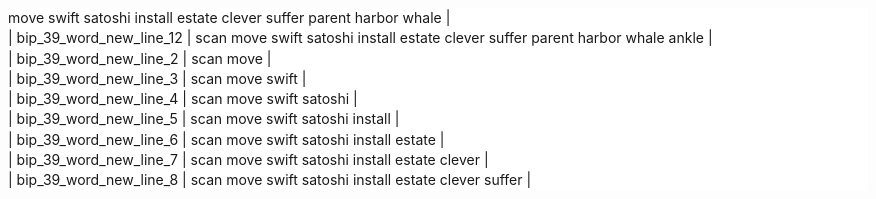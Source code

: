 move
swift
satoshi
install
estate
clever
suffer
parent
harbor
whale |  
| bip_39_word_new_line_12 | scan
move
swift
satoshi
install
estate
clever
suffer
parent
harbor
whale
ankle |  
| bip_39_word_new_line_2 | scan
move |  
| bip_39_word_new_line_3 | scan
move
swift |  
| bip_39_word_new_line_4 | scan
move
swift
satoshi |  
| bip_39_word_new_line_5 | scan
move
swift
satoshi
install |  
| bip_39_word_new_line_6 | scan
move
swift
satoshi
install
estate |  
| bip_39_word_new_line_7 | scan
move
swift
satoshi
install
estate
clever |  
| bip_39_word_new_line_8 | scan
move
swift
satoshi
install
estate
clever
suffer |  